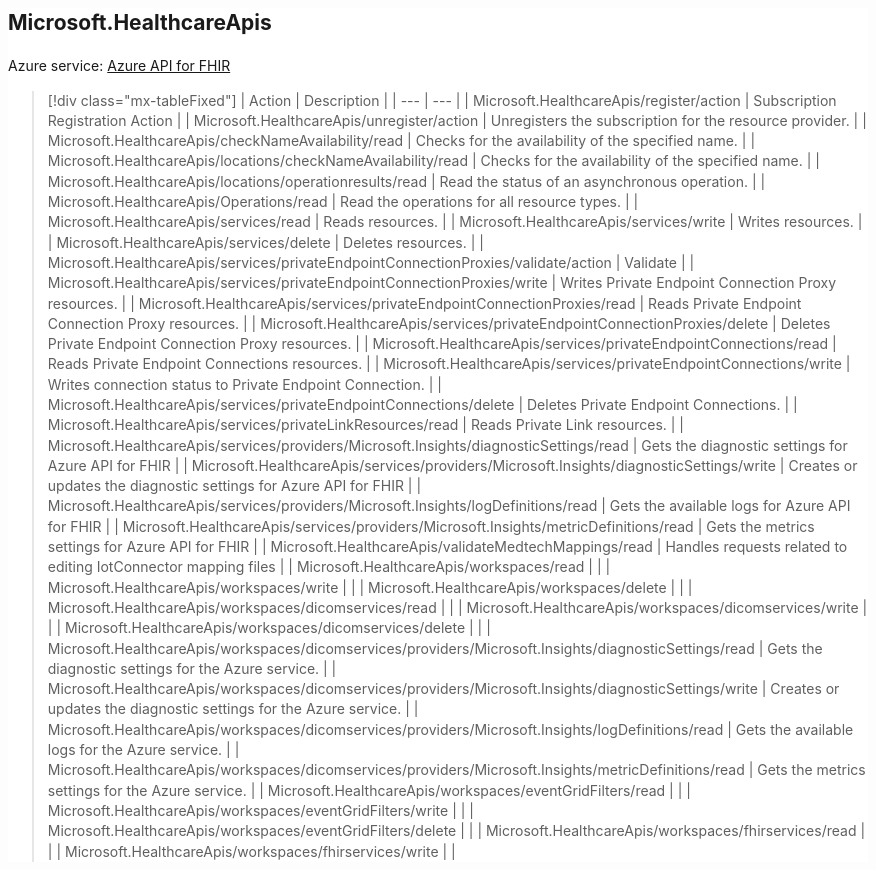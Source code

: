 ## Microsoft.HealthcareApis

Azure service: [Azure API for FHIR](/azure/healthcare-apis/azure-api-for-fhir/)

> [!div class="mx-tableFixed"]
> | Action | Description |
> | --- | --- |
> | Microsoft.HealthcareApis/register/action | Subscription Registration Action |
> | Microsoft.HealthcareApis/unregister/action | Unregisters the subscription for the resource provider. |
> | Microsoft.HealthcareApis/checkNameAvailability/read | Checks for the availability of the specified name. |
> | Microsoft.HealthcareApis/locations/checkNameAvailability/read | Checks for the availability of the specified name. |
> | Microsoft.HealthcareApis/locations/operationresults/read | Read the status of an asynchronous operation. |
> | Microsoft.HealthcareApis/Operations/read | Read the operations for all resource types. |
> | Microsoft.HealthcareApis/services/read | Reads resources. |
> | Microsoft.HealthcareApis/services/write | Writes resources. |
> | Microsoft.HealthcareApis/services/delete | Deletes resources. |
> | Microsoft.HealthcareApis/services/privateEndpointConnectionProxies/validate/action | Validate |
> | Microsoft.HealthcareApis/services/privateEndpointConnectionProxies/write | Writes Private Endpoint Connection Proxy resources. |
> | Microsoft.HealthcareApis/services/privateEndpointConnectionProxies/read | Reads Private Endpoint Connection Proxy resources. |
> | Microsoft.HealthcareApis/services/privateEndpointConnectionProxies/delete | Deletes Private Endpoint Connection Proxy resources. |
> | Microsoft.HealthcareApis/services/privateEndpointConnections/read | Reads Private Endpoint Connections resources. |
> | Microsoft.HealthcareApis/services/privateEndpointConnections/write | Writes connection status to Private Endpoint Connection. |
> | Microsoft.HealthcareApis/services/privateEndpointConnections/delete | Deletes Private Endpoint Connections. |
> | Microsoft.HealthcareApis/services/privateLinkResources/read | Reads Private Link resources. |
> | Microsoft.HealthcareApis/services/providers/Microsoft.Insights/diagnosticSettings/read | Gets the diagnostic settings for Azure API for FHIR |
> | Microsoft.HealthcareApis/services/providers/Microsoft.Insights/diagnosticSettings/write | Creates or updates the diagnostic settings for Azure API for FHIR |
> | Microsoft.HealthcareApis/services/providers/Microsoft.Insights/logDefinitions/read | Gets the available logs for Azure API for FHIR |
> | Microsoft.HealthcareApis/services/providers/Microsoft.Insights/metricDefinitions/read | Gets the metrics settings for Azure API for FHIR |
> | Microsoft.HealthcareApis/validateMedtechMappings/read | Handles requests related to editing IotConnector mapping files |
> | Microsoft.HealthcareApis/workspaces/read |  |
> | Microsoft.HealthcareApis/workspaces/write |  |
> | Microsoft.HealthcareApis/workspaces/delete |  |
> | Microsoft.HealthcareApis/workspaces/dicomservices/read |  |
> | Microsoft.HealthcareApis/workspaces/dicomservices/write |  |
> | Microsoft.HealthcareApis/workspaces/dicomservices/delete |  |
> | Microsoft.HealthcareApis/workspaces/dicomservices/providers/Microsoft.Insights/diagnosticSettings/read | Gets the diagnostic settings for the Azure service. |
> | Microsoft.HealthcareApis/workspaces/dicomservices/providers/Microsoft.Insights/diagnosticSettings/write | Creates or updates the diagnostic settings for the Azure service. |
> | Microsoft.HealthcareApis/workspaces/dicomservices/providers/Microsoft.Insights/logDefinitions/read | Gets the available logs for the Azure service. |
> | Microsoft.HealthcareApis/workspaces/dicomservices/providers/Microsoft.Insights/metricDefinitions/read | Gets the metrics settings for the Azure service. |
> | Microsoft.HealthcareApis/workspaces/eventGridFilters/read |  |
> | Microsoft.HealthcareApis/workspaces/eventGridFilters/write |  |
> | Microsoft.HealthcareApis/workspaces/eventGridFilters/delete |  |
> | Microsoft.HealthcareApis/workspaces/fhirservices/read |  |
> | Microsoft.HealthcareApis/workspaces/fhirservices/write |  |